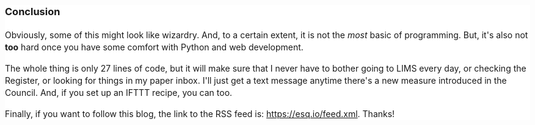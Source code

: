 ### Conclusion

Obviously, some of this might look like wizardry. And, to a certain extent, it is not the _most_ basic of programming. But, it's also not **too** hard once you have some comfort with Python and web development.

The whole thing is only 27 lines of code, but it will make sure that I never have to bother going to LIMS every day, or checking the Register, or looking for things in my paper inbox. I'll just get a text message anytime there's a new measure introduced in the Council. And, if you set up an IFTTT recipe, you can too.

Finally, if you want to follow this blog, the link to the RSS feed is: <https://esq.io/feed.xml>. Thanks!
